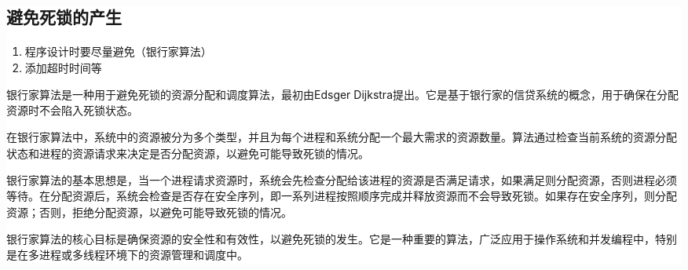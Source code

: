## 避免死锁的产生
1. 程序设计时要尽量避免（银行家算法）
2. 添加超时时间等

银行家算法是一种用于避免死锁的资源分配和调度算法，最初由Edsger Dijkstra提出。它是基于银行家的信贷系统的概念，用于确保在分配资源时不会陷入死锁状态。

在银行家算法中，系统中的资源被分为多个类型，并且为每个进程和系统分配一个最大需求的资源数量。算法通过检查当前系统的资源分配状态和进程的资源请求来决定是否分配资源，以避免可能导致死锁的情况。

银行家算法的基本思想是，当一个进程请求资源时，系统会先检查分配给该进程的资源是否满足请求，如果满足则分配资源，否则进程必须等待。在分配资源后，系统会检查是否存在安全序列，即一系列进程按照顺序完成并释放资源而不会导致死锁。如果存在安全序列，则分配资源；否则，拒绝分配资源，以避免可能导致死锁的情况。

银行家算法的核心目标是确保资源的安全性和有效性，以避免死锁的发生。它是一种重要的算法，广泛应用于操作系统和并发编程中，特别是在多进程或多线程环境下的资源管理和调度中。

